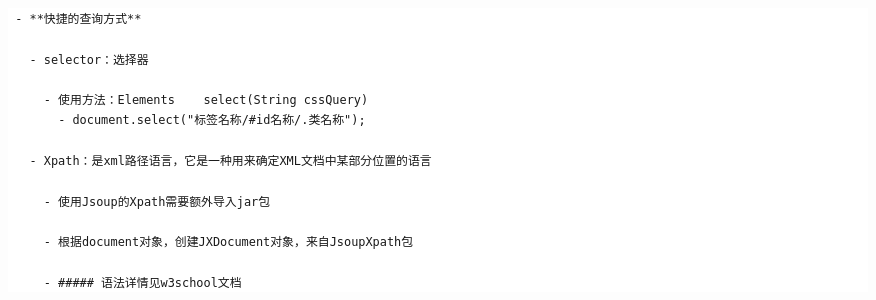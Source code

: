      - **快捷的查询方式**
     
       - selector：选择器
     
         - 使用方法：Elements    select(String cssQuery)
           - document.select("标签名称/#id名称/.类名称");
     
       - Xpath：是xml路径语言，它是一种用来确定XML文档中某部分位置的语言
     
         - 使用Jsoup的Xpath需要额外导入jar包
     
         - 根据document对象，创建JXDocument对象，来自JsoupXpath包
     
         - ##### 语法详情见w3school文档
